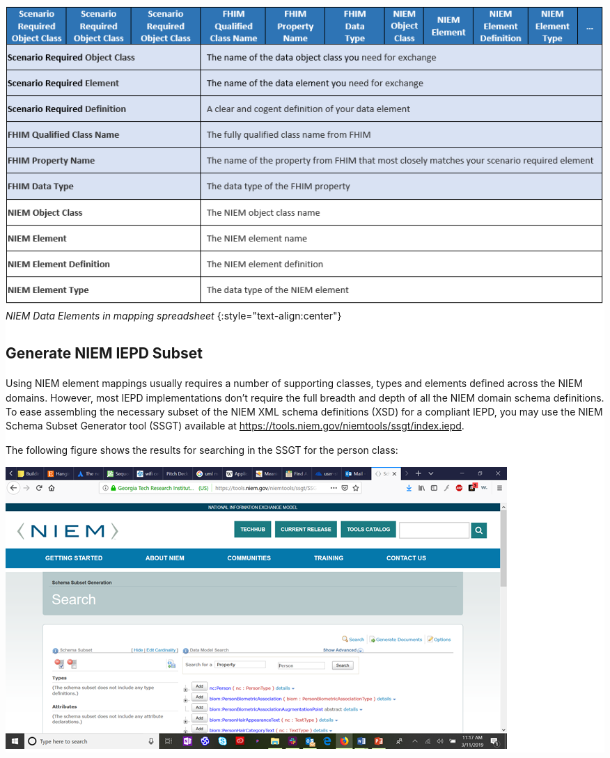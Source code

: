 ![NIEM Data Elements in mapping spreadsheet](./assets/mapping-5.png)
*NIEM Data Elements in mapping spreadsheet*
{:style="text-align:center"}

## Generate NIEM IEPD Subset

Using NIEM element mappings usually requires a number of supporting classes, types and elements defined across the NIEM domains. However, most IEPD implementations don’t require the full breadth and depth of all the NIEM domain schema definitions. To ease assembling the necessary subset of the NIEM XML schema definitions (XSD) for a compliant IEPD, you may use the NIEM Schema Subset Generator tool (SSGT) available at <https://tools.niem.gov/niemtools/ssgt/index.iepd>.

The following figure shows the results for searching in the SSGT for the person class:

![SSGT search results for the person class](./assets/ssgt-1.png)
